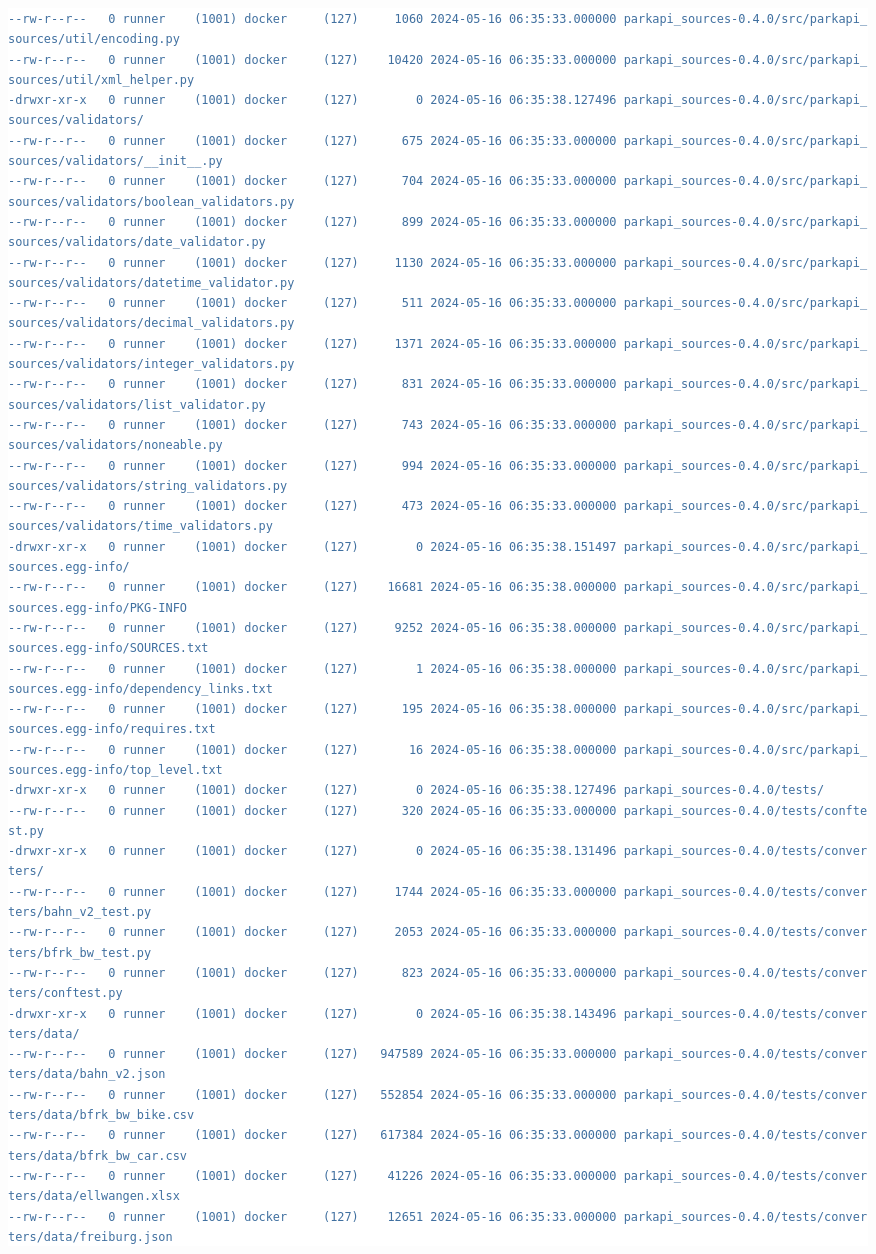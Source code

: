 ```diff
--rw-r--r--   0 runner    (1001) docker     (127)     1060 2024-05-16 06:35:33.000000 parkapi_sources-0.4.0/src/parkapi_sources/util/encoding.py
--rw-r--r--   0 runner    (1001) docker     (127)    10420 2024-05-16 06:35:33.000000 parkapi_sources-0.4.0/src/parkapi_sources/util/xml_helper.py
-drwxr-xr-x   0 runner    (1001) docker     (127)        0 2024-05-16 06:35:38.127496 parkapi_sources-0.4.0/src/parkapi_sources/validators/
--rw-r--r--   0 runner    (1001) docker     (127)      675 2024-05-16 06:35:33.000000 parkapi_sources-0.4.0/src/parkapi_sources/validators/__init__.py
--rw-r--r--   0 runner    (1001) docker     (127)      704 2024-05-16 06:35:33.000000 parkapi_sources-0.4.0/src/parkapi_sources/validators/boolean_validators.py
--rw-r--r--   0 runner    (1001) docker     (127)      899 2024-05-16 06:35:33.000000 parkapi_sources-0.4.0/src/parkapi_sources/validators/date_validator.py
--rw-r--r--   0 runner    (1001) docker     (127)     1130 2024-05-16 06:35:33.000000 parkapi_sources-0.4.0/src/parkapi_sources/validators/datetime_validator.py
--rw-r--r--   0 runner    (1001) docker     (127)      511 2024-05-16 06:35:33.000000 parkapi_sources-0.4.0/src/parkapi_sources/validators/decimal_validators.py
--rw-r--r--   0 runner    (1001) docker     (127)     1371 2024-05-16 06:35:33.000000 parkapi_sources-0.4.0/src/parkapi_sources/validators/integer_validators.py
--rw-r--r--   0 runner    (1001) docker     (127)      831 2024-05-16 06:35:33.000000 parkapi_sources-0.4.0/src/parkapi_sources/validators/list_validator.py
--rw-r--r--   0 runner    (1001) docker     (127)      743 2024-05-16 06:35:33.000000 parkapi_sources-0.4.0/src/parkapi_sources/validators/noneable.py
--rw-r--r--   0 runner    (1001) docker     (127)      994 2024-05-16 06:35:33.000000 parkapi_sources-0.4.0/src/parkapi_sources/validators/string_validators.py
--rw-r--r--   0 runner    (1001) docker     (127)      473 2024-05-16 06:35:33.000000 parkapi_sources-0.4.0/src/parkapi_sources/validators/time_validators.py
-drwxr-xr-x   0 runner    (1001) docker     (127)        0 2024-05-16 06:35:38.151497 parkapi_sources-0.4.0/src/parkapi_sources.egg-info/
--rw-r--r--   0 runner    (1001) docker     (127)    16681 2024-05-16 06:35:38.000000 parkapi_sources-0.4.0/src/parkapi_sources.egg-info/PKG-INFO
--rw-r--r--   0 runner    (1001) docker     (127)     9252 2024-05-16 06:35:38.000000 parkapi_sources-0.4.0/src/parkapi_sources.egg-info/SOURCES.txt
--rw-r--r--   0 runner    (1001) docker     (127)        1 2024-05-16 06:35:38.000000 parkapi_sources-0.4.0/src/parkapi_sources.egg-info/dependency_links.txt
--rw-r--r--   0 runner    (1001) docker     (127)      195 2024-05-16 06:35:38.000000 parkapi_sources-0.4.0/src/parkapi_sources.egg-info/requires.txt
--rw-r--r--   0 runner    (1001) docker     (127)       16 2024-05-16 06:35:38.000000 parkapi_sources-0.4.0/src/parkapi_sources.egg-info/top_level.txt
-drwxr-xr-x   0 runner    (1001) docker     (127)        0 2024-05-16 06:35:38.127496 parkapi_sources-0.4.0/tests/
--rw-r--r--   0 runner    (1001) docker     (127)      320 2024-05-16 06:35:33.000000 parkapi_sources-0.4.0/tests/conftest.py
-drwxr-xr-x   0 runner    (1001) docker     (127)        0 2024-05-16 06:35:38.131496 parkapi_sources-0.4.0/tests/converters/
--rw-r--r--   0 runner    (1001) docker     (127)     1744 2024-05-16 06:35:33.000000 parkapi_sources-0.4.0/tests/converters/bahn_v2_test.py
--rw-r--r--   0 runner    (1001) docker     (127)     2053 2024-05-16 06:35:33.000000 parkapi_sources-0.4.0/tests/converters/bfrk_bw_test.py
--rw-r--r--   0 runner    (1001) docker     (127)      823 2024-05-16 06:35:33.000000 parkapi_sources-0.4.0/tests/converters/conftest.py
-drwxr-xr-x   0 runner    (1001) docker     (127)        0 2024-05-16 06:35:38.143496 parkapi_sources-0.4.0/tests/converters/data/
--rw-r--r--   0 runner    (1001) docker     (127)   947589 2024-05-16 06:35:33.000000 parkapi_sources-0.4.0/tests/converters/data/bahn_v2.json
--rw-r--r--   0 runner    (1001) docker     (127)   552854 2024-05-16 06:35:33.000000 parkapi_sources-0.4.0/tests/converters/data/bfrk_bw_bike.csv
--rw-r--r--   0 runner    (1001) docker     (127)   617384 2024-05-16 06:35:33.000000 parkapi_sources-0.4.0/tests/converters/data/bfrk_bw_car.csv
--rw-r--r--   0 runner    (1001) docker     (127)    41226 2024-05-16 06:35:33.000000 parkapi_sources-0.4.0/tests/converters/data/ellwangen.xlsx
--rw-r--r--   0 runner    (1001) docker     (127)    12651 2024-05-16 06:35:33.000000 parkapi_sources-0.4.0/tests/converters/data/freiburg.json
```